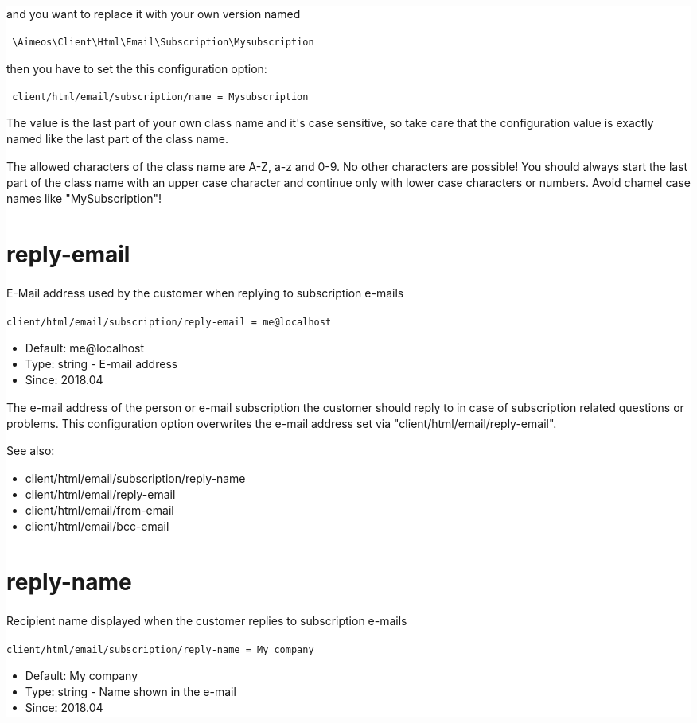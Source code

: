 and you want to replace it with your own version named

```
 \Aimeos\Client\Html\Email\Subscription\Mysubscription
```

then you have to set the this configuration option:

```
 client/html/email/subscription/name = Mysubscription
```

The value is the last part of your own class name and it's case sensitive,
so take care that the configuration value is exactly named like the last
part of the class name.

The allowed characters of the class name are A-Z, a-z and 0-9. No other
characters are possible! You should always start the last part of the class
name with an upper case character and continue only with lower case characters
or numbers. Avoid chamel case names like "MySubscription"!


# reply-email

E-Mail address used by the customer when replying to subscription e-mails

```
client/html/email/subscription/reply-email = me@localhost
```

* Default: me@localhost
* Type: string - E-mail address
* Since: 2018.04

The e-mail address of the person or e-mail subscription the customer
should reply to in case of subscription related questions or problems.
This configuration option overwrites the e-mail address set via
"client/html/email/reply-email".

See also:

* client/html/email/subscription/reply-name
* client/html/email/reply-email
* client/html/email/from-email
* client/html/email/bcc-email

# reply-name

Recipient name displayed when the customer replies to subscription e-mails

```
client/html/email/subscription/reply-name = My company
```

* Default: My company
* Type: string - Name shown in the e-mail
* Since: 2018.04

